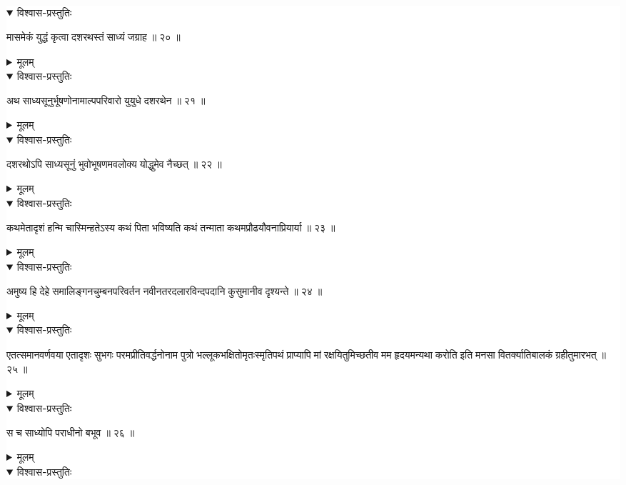 

<details open><summary>विश्वास-प्रस्तुतिः</summary>

मासमेकं युद्धं कृत्वा दशरथस्तं साध्यं जग्राह ॥ २० ॥
</details>

<details><summary>मूलम्</summary></details>



<details open><summary>विश्वास-प्रस्तुतिः</summary>

अथ साध्यसूनुर्भूषणोनामाल्पपरिवारो युयुधे दशरथेन ॥ २१ ॥
</details>

<details><summary>मूलम्</summary></details>



<details open><summary>विश्वास-प्रस्तुतिः</summary>

दशरथोऽपि साध्यसूनुं भुवोभूषणमवलोक्य योद्धुमेव नैच्छत् ॥ २२ ॥
</details>

<details><summary>मूलम्</summary></details>



<details open><summary>विश्वास-प्रस्तुतिः</summary>

कथमेतादृशं हन्मि चास्मिन्हतेऽस्य कथं पिता भविष्यति कथं तन्माता कथमप्रौढयौवनाप्रियार्या ॥ २३ ॥
</details>

<details><summary>मूलम्</summary></details>



<details open><summary>विश्वास-प्रस्तुतिः</summary>

अमुष्य हि देहे समालिङ्गनचुम्बनपरिवर्तन नवीनतरदलारविन्दपदानि कुसुमानीव दृश्यन्ते ॥ २४ ॥
</details>

<details><summary>मूलम्</summary></details>



<details open><summary>विश्वास-प्रस्तुतिः</summary>

एतत्समानवर्णवया एतादृशः सुभगः परमप्रीतिवर्द्धनोनाम पुत्रो भल्लूकभक्षितोमृतःस्मृतिपथं प्राप्यापि मां रक्षयितुमिच्छतीव मम हृदयमन्यथा करोति इति मनसा वितर्क्यातिबालकं ग्रहीतुमारभत् ॥ २५ ॥
</details>

<details><summary>मूलम्</summary></details>



<details open><summary>विश्वास-प्रस्तुतिः</summary>

स च साध्योपि पराधीनो बभूव ॥ २६ ॥
</details>

<details><summary>मूलम्</summary></details>



<details open><summary>विश्वास-प्रस्तुतिः</summary>
